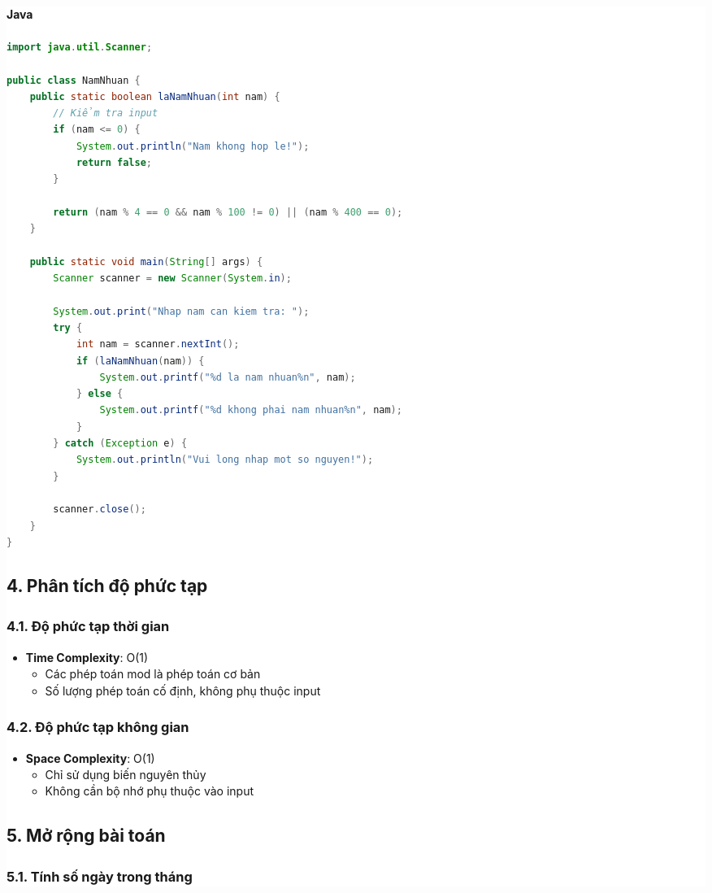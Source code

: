#### Java
```java
import java.util.Scanner;

public class NamNhuan {
    public static boolean laNamNhuan(int nam) {
        // Kiểm tra input
        if (nam <= 0) {
            System.out.println("Nam khong hop le!");
            return false;
        }
        
        return (nam % 4 == 0 && nam % 100 != 0) || (nam % 400 == 0);
    }
    
    public static void main(String[] args) {
        Scanner scanner = new Scanner(System.in);
        
        System.out.print("Nhap nam can kiem tra: ");
        try {
            int nam = scanner.nextInt();
            if (laNamNhuan(nam)) {
                System.out.printf("%d la nam nhuan%n", nam);
            } else {
                System.out.printf("%d khong phai nam nhuan%n", nam);
            }
        } catch (Exception e) {
            System.out.println("Vui long nhap mot so nguyen!");
        }
        
        scanner.close();
    }
}
```

## 4. Phân tích độ phức tạp

### 4.1. Độ phức tạp thời gian
- **Time Complexity**: O(1)
  - Các phép toán mod là phép toán cơ bản
  - Số lượng phép toán cố định, không phụ thuộc input

### 4.2. Độ phức tạp không gian
- **Space Complexity**: O(1)
  - Chỉ sử dụng biến nguyên thủy
  - Không cần bộ nhớ phụ thuộc vào input

## 5. Mở rộng bài toán

### 5.1. Tính số ngày trong tháng

